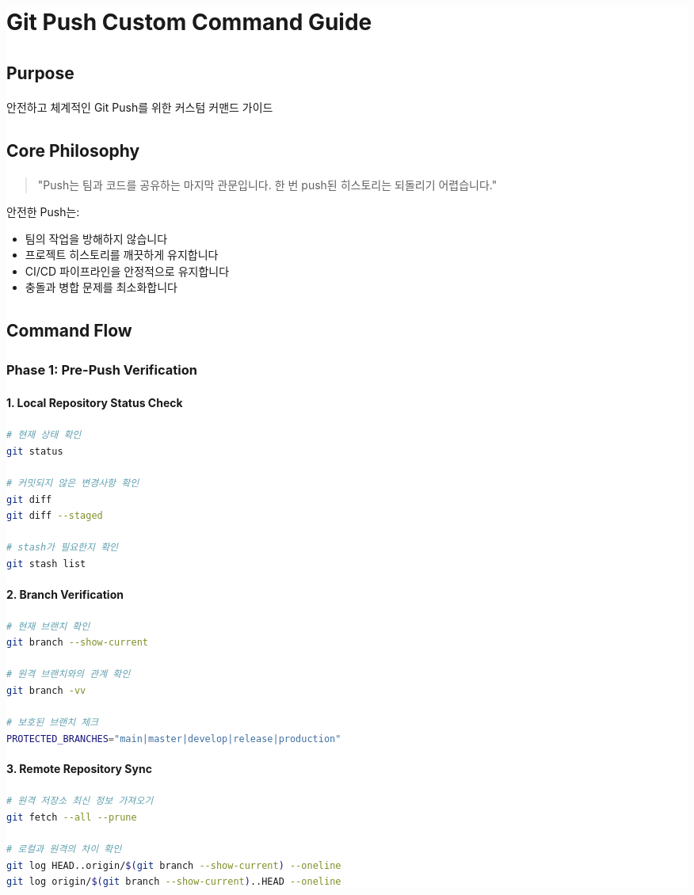 # Git Push Custom Command Guide

## Purpose
안전하고 체계적인 Git Push를 위한 커스텀 커맨드 가이드

## Core Philosophy
> "Push는 팀과 코드를 공유하는 마지막 관문입니다. 한 번 push된 히스토리는 되돌리기 어렵습니다."

안전한 Push는:
- 팀의 작업을 방해하지 않습니다
- 프로젝트 히스토리를 깨끗하게 유지합니다
- CI/CD 파이프라인을 안정적으로 유지합니다
- 충돌과 병합 문제를 최소화합니다

## Command Flow

### Phase 1: Pre-Push Verification

#### 1. Local Repository Status Check
```bash
# 현재 상태 확인
git status

# 커밋되지 않은 변경사항 확인
git diff
git diff --staged

# stash가 필요한지 확인
git stash list
```

#### 2. Branch Verification
```bash
# 현재 브랜치 확인
git branch --show-current

# 원격 브랜치와의 관계 확인
git branch -vv

# 보호된 브랜치 체크
PROTECTED_BRANCHES="main|master|develop|release|production"
```

#### 3. Remote Repository Sync
```bash
# 원격 저장소 최신 정보 가져오기
git fetch --all --prune

# 로컬과 원격의 차이 확인
git log HEAD..origin/$(git branch --show-current) --oneline
git log origin/$(git branch --show-current)..HEAD --oneline
```
